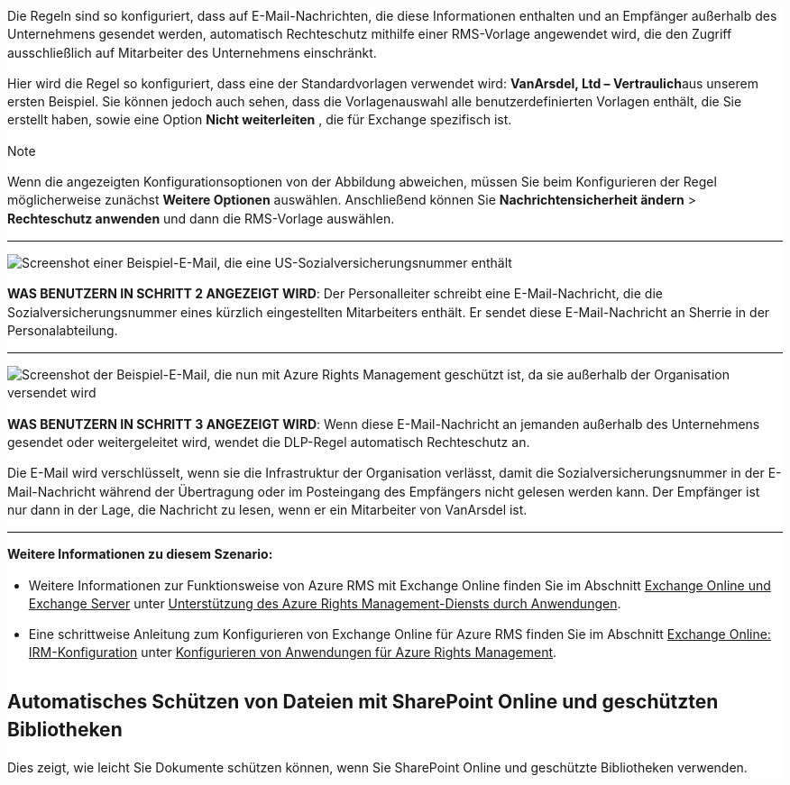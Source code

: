 Die Regeln sind so konfiguriert, dass auf E-Mail-Nachrichten, die diese Informationen enthalten und an Empfänger außerhalb des Unternehmens gesendet werden, automatisch Rechteschutz mithilfe einer RMS-Vorlage angewendet wird, die den Zugriff ausschließlich auf Mitarbeiter des Unternehmens einschränkt.

Hier wird die Regel so konfiguriert, dass eine der Standardvorlagen verwendet wird: **VanArsdel, Ltd – Vertraulich**aus unserem ersten Beispiel. Sie können jedoch auch sehen, dass die Vorlagenauswahl alle benutzerdefinierten Vorlagen enthält, die Sie erstellt haben, sowie eine Option **Nicht weiterleiten** , die für Exchange spezifisch ist.

> [!NOTE]
> Wenn die angezeigten Konfigurationsoptionen von der Abbildung abweichen, müssen Sie beim Konfigurieren der Regel möglicherweise zunächst **Weitere Optionen** auswählen. Anschließend können Sie **Nachrichtensicherheit ändern** > **Rechteschutz anwenden** und dann die RMS-Vorlage auswählen.

---

![Screenshot einer Beispiel-E-Mail, die eine US-Sozialversicherungsnummer enthält](../media/AzRMS_DLPUnprotectedEmail_small.png)

**WAS BENUTZERN IN SCHRITT 2 ANGEZEIGT WIRD**: Der Personalleiter schreibt eine E-Mail-Nachricht, die die Sozialversicherungsnummer eines kürzlich eingestellten Mitarbeiters enthält. Er sendet diese E-Mail-Nachricht an Sherrie in der Personalabteilung.

---

![Screenshot der Beispiel-E-Mail, die nun mit Azure Rights Management geschützt ist, da sie außerhalb der Organisation versendet wird](../media/AzRMS_DLPProtectedEmail_small.png)

**WAS BENUTZERN IN SCHRITT 3 ANGEZEIGT WIRD**: Wenn diese E-Mail-Nachricht an jemanden außerhalb des Unternehmens gesendet oder weitergeleitet wird, wendet die DLP-Regel automatisch Rechteschutz an.

Die E-Mail wird verschlüsselt, wenn sie die Infrastruktur der Organisation verlässt, damit die Sozialversicherungsnummer in der E-Mail-Nachricht während der Übertragung oder im Posteingang des Empfängers nicht gelesen werden kann. Der Empfänger ist nur dann in der Lage, die Nachricht zu lesen, wenn er ein Mitarbeiter von VanArsdel ist.

---

**Weitere Informationen zu diesem Szenario:**

-   Weitere Informationen zur Funktionsweise von Azure RMS mit Exchange Online finden Sie im Abschnitt [Exchange Online und Exchange Server](office-apps-services-support.md#exchange-online-and-exchange-server) unter [Unterstützung des Azure Rights Management-Diensts durch Anwendungen](applications-support.md).

-   Eine schrittweise Anleitung zum Konfigurieren von Exchange Online für Azure RMS finden Sie im Abschnitt [Exchange Online: IRM-Konfiguration](../deploy-use/configure-office365.md#exchange-online-irm-configuration) unter [Konfigurieren von Anwendungen für Azure Rights Management](../deploy-use/configure-applications.md).

## <a name="automatically-protecting-files-with-sharepoint-online-and-protected-libraries"></a>Automatisches Schützen von Dateien mit SharePoint Online und geschützten Bibliotheken

Dies zeigt, wie leicht Sie Dokumente schützen können, wenn Sie SharePoint Online und geschützte Bibliotheken verwenden.
